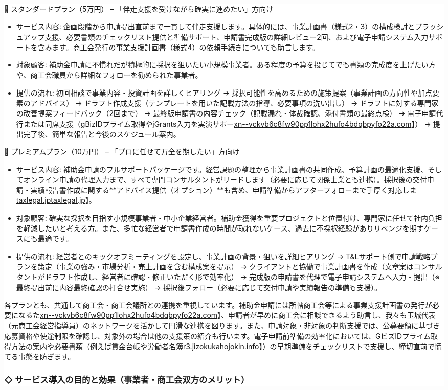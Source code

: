    

🔹 スタンダードプラン（5万円） – 「伴走支援を受けながら確実に進めたい」方向け

- サービス内容: 企画段階から申請提出直前まで一貫して伴走支援します。具体的には、事業計画書（様式2・3）の構成検討とブラッシュアップ支援、必要書類のチェックリスト提供と準備サポート、申請書完成版の詳細レビュー2回、および電子申請システム入力サポートを含みます。商工会発行の事業支援計画書（様式4）の依頼手続きについても助言します。  
      
    
- 対象顧客: 補助金申請に不慣れだが積極的に採択を狙いたい小規模事業者。ある程度の予算を投じてでも書類の完成度を上げたい方や、商工会職員から詳細なフォローを勧められた事業者。  
      
    
- 提供の流れ: 初回相談で事業内容・投資計画を詳しくヒアリング → 採択可能性を高めるための施策提案（事業計画の方向性や加点要素のアドバイス） → ドラフト作成支援（テンプレートを用いた記載方法の指導、必要事項の洗い出し） → ドラフトに対する専門家の改善提案フィードバック（2回まで） → 最終版申請書の内容チェック（記載漏れ・体裁確認、添付書類の最終点検） → 電子申請代行または同席支援（gBizIDプライム取得やjGrants入力を実演サポー[xn--vckvb6c8fw90pp1lohx2hufo4bdqbpyfo22a.com](https://xn--vckvb6c8fw90pp1lohx2hufo4bdqbpyfo22a.com/#:~:text=Gbiz%E3%83%97%E3%83%A9%E3%82%A4%E3%83%A0%E3%82%92%E3%81%94%E6%BA%96%E5%82%99%E3%81%8F%E3%81%A0%E3%81%95%E3%81%84%E3%80%82%20%E3%81%9D%E3%81%AE%E4%BB%96%E3%80%81%E5%BF%85%E8%A6%81%E6%9B%B8%E9%A1%9E%E3%81%AF%E3%81%8A%E4%BC%9D%E3%81%88%E3%81%84%E3%81%9F%E3%81%97%E3%81%BE%E3%81%99%E3%80%82)】） → 提出完了後、簡単な報告と今後のスケジュール案内。  
      
    

🔹 プレミアムプラン（10万円） – 「プロに任せて万全を期したい」方向け

- サービス内容: 補助金申請のフルサポートパッケージです。経営課題の整理から事業計画書の共同作成、予算計画の最適化支援、そしてオンライン申請の代理入力まで、すべて専門コンサルタントがリードします（必要に応じて関係士業とも連携）。採択後の交付申請・実績報告書作成に関する**アドバイス提供（オプション）**も含め、申請準備からアフターフォローまで手厚く対応しま[taxlegal.jptaxlegal.jp](https://taxlegal.jp/#:~:text=%E6%8E%A1%E6%8A%9E%E5%BE%8C%E3%81%AE%E3%83%95%E3%82%A9%E3%83%AD%E3%83%BC%E3%82%A2%E3%83%83%E3%83%97)】。  
      
    
- 対象顧客: 確実な採択を目指す小規模事業者・中小企業経営者。補助金獲得を重要プロジェクトと位置付け、専門家に任せて社内負担を軽減したいと考える方。また、多忙な経営者で申請書作成の時間が取れないケース、過去に不採択経験がありリベンジを期すケースにも最適です。  
      
    
- 提供の流れ: 経営者とのキックオフミーティングを設定し、事業計画の背景・狙いを詳細ヒアリング → T&Lサポート側で申請戦略プランを策定（事業の強み・市場分析・売上計画を含む構成案を提示） → クライアントと協働で事業計画書を作成（文章案はコンサルタントがドラフト作成し、経営者に確認・修正いただく形で効率化） → 完成版の申請書を代理で電子申請システムへ入力・提出（※最終提出前に内容最終確認の打合せ実施） → 採択後フォロー（必要に応じて交付申請や実績報告の準備も支援）。  
      
    

各プランとも、共通して商工会・商工会議所との連携を重視しています。補助金申請には所轄商工会等による事業支援計画書の発行が必要になるた[xn--vckvb6c8fw90pp1lohx2hufo4bdqbpyfo22a.com](https://xn--vckvb6c8fw90pp1lohx2hufo4bdqbpyfo22a.com/#:~:text=%E5%B0%8F%E8%A6%8F%E6%A8%A1%E8%A3%9C%E5%8A%A9%E9%87%91%E3%81%AF%E5%95%86%E5%B7%A5%E4%BC%9A%E3%83%BB%E5%95%86%E5%B7%A5%E4%BC%9A%E8%AD%B0%E6%89%80%E3%81%A8%E3%81%AE%E9%80%A3%E6%90%BA%E3%81%8C%E5%BF%85%E8%A6%81%E3%81%AB%E3%81%AA%E3%82%8A%E3%81%BE%E3%81%99%E3%80%82%E4%BA%8B%E5%89%8D%E3%81%AB%E7%AE%A1%E8%BD%84%E3%81%AE%E5%95%86%E5%B7%A5%E4%BC%9A%E3%83%BB%E5%95%86%E5%B7%A5%E4%BC%9A%E8%AD%B0%E6%89%80%E3%81%AB%E3%81%94%E7%9B%B8%E8%AB%87%E3%81%8F%E3%81%A0%E3%81%95%E3%81%84%E3%81%BE%E3%81%9B%E3%80%82)】、申請者が早めに商工会に相談できるよう助言し、我々も玉城代表（元商工会経営指導員）のネットワークを活かして円滑な連携を図ります。また、申請対象・非対象の判断支援では、公募要領に基づき応募資格や使途制限を確認し、対象外の場合は他の支援策の紹介も行います。電子申請前準備の効率化においては、GビズIDプライム取得方法の案内や必要書類（例えば賃金台帳や労働者名簿[r3.jizokukahojokin.info](https://r3.jizokukahojokin.info/shinsei.php#:~:text=%E2%80%BB%E7%94%B3%E8%AB%8B%E5%89%8D%E3%81%AB%E3%81%94%E7%A2%BA%E8%AA%8D%E3%81%8F%E3%81%A0%E3%81%95%E3%81%84%E3%80%82%20%E8%B3%83%E9%87%91%E5%8F%B0%E5%B8%B3%E3%81%AE%E3%82%B5%E3%83%B3%E3%83%97%E3%83%AB%20%E5%8A%B4%E5%83%8D%E8%80%85%E5%90%8D%E7%B0%BF%E3%81%AE%E3%82%B5%E3%83%B3%E3%83%97%E3%83%AB%20%E7%94%B3%E8%AB%8B%E6%9B%B8%E3%81%AE%E8%A8%98%E8%BC%89%E4%BE%8B%EF%BC%88%E6%A7%98%E5%BC%8F2%E3%83%BB%E6%A7%98%E5%BC%8F3%EF%BC%89%20%E2%80%BB%E7%94%B3%E8%AB%8B%E5%89%8D%E3%81%AB%E3%81%94%E7%A2%BA%E8%AA%8D%E3%81%8F%E3%81%A0%E3%81%95%E3%81%84%E3%80%82,%E3%82%AB%E3%83%A9%E3%82%AA%E3%82%B1%E5%BA%97%E3%81%AE%E5%A0%B4%E5%90%88%E3%81%AE%E8%A8%98%E8%BC%89%E4%BE%8B)】）の早期準備をチェックリストで支援し、締切直前で慌てる事態を防ぎます。

### ◇ サービス導入の目的と効果（事業者・商工会双方のメリット）
